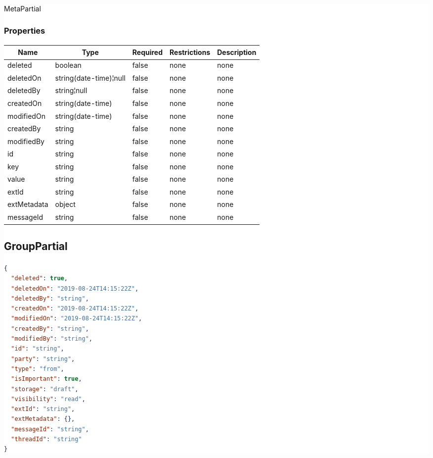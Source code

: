 MetaPartial

### Properties

|Name|Type|Required|Restrictions|Description|
|---|---|---|---|---|
|deleted|boolean|false|none|none|
|deletedOn|string(date-time)¦null|false|none|none|
|deletedBy|string¦null|false|none|none|
|createdOn|string(date-time)|false|none|none|
|modifiedOn|string(date-time)|false|none|none|
|createdBy|string|false|none|none|
|modifiedBy|string|false|none|none|
|id|string|false|none|none|
|key|string|false|none|none|
|value|string|false|none|none|
|extId|string|false|none|none|
|extMetadata|object|false|none|none|
|messageId|string|false|none|none|

<h2 id="tocS_GroupPartial">GroupPartial</h2>

<a id="schemagrouppartial"></a>
<a id="schema_GroupPartial"></a>
<a id="tocSgrouppartial"></a>
<a id="tocsgrouppartial"></a>

```json
{
  "deleted": true,
  "deletedOn": "2019-08-24T14:15:22Z",
  "deletedBy": "string",
  "createdOn": "2019-08-24T14:15:22Z",
  "modifiedOn": "2019-08-24T14:15:22Z",
  "createdBy": "string",
  "modifiedBy": "string",
  "id": "string",
  "party": "string",
  "type": "from",
  "isImportant": true,
  "storage": "draft",
  "visibility": "read",
  "extId": "string",
  "extMetadata": {},
  "messageId": "string",
  "threadId": "string"
}

```
